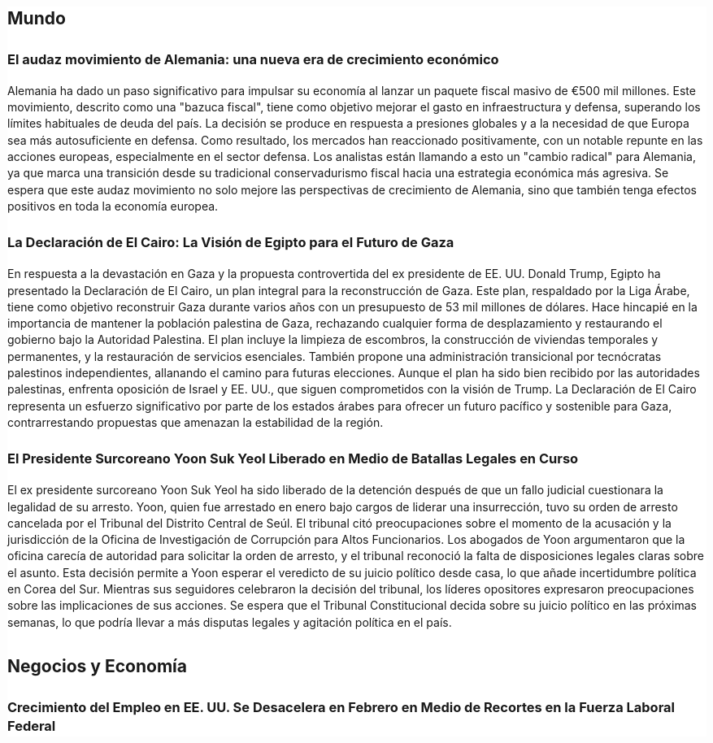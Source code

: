 ## Mundo

### El audaz movimiento de Alemania: una nueva era de crecimiento económico

Alemania ha dado un paso significativo para impulsar su economía al lanzar un paquete fiscal masivo de €500 mil millones. Este movimiento, descrito como una "bazuca fiscal", tiene como objetivo mejorar el gasto en infraestructura y defensa, superando los límites habituales de deuda del país. La decisión se produce en respuesta a presiones globales y a la necesidad de que Europa sea más autosuficiente en defensa. Como resultado, los mercados han reaccionado positivamente, con un notable repunte en las acciones europeas, especialmente en el sector defensa. Los analistas están llamando a esto un "cambio radical" para Alemania, ya que marca una transición desde su tradicional conservadurismo fiscal hacia una estrategia económica más agresiva. Se espera que este audaz movimiento no solo mejore las perspectivas de crecimiento de Alemania, sino que también tenga efectos positivos en toda la economía europea.
### La Declaración de El Cairo: La Visión de Egipto para el Futuro de Gaza

En respuesta a la devastación en Gaza y la propuesta controvertida del ex presidente de EE. UU. Donald Trump, Egipto ha presentado la Declaración de El Cairo, un plan integral para la reconstrucción de Gaza. Este plan, respaldado por la Liga Árabe, tiene como objetivo reconstruir Gaza durante varios años con un presupuesto de 53 mil millones de dólares. Hace hincapié en la importancia de mantener la población palestina de Gaza, rechazando cualquier forma de desplazamiento y restaurando el gobierno bajo la Autoridad Palestina. El plan incluye la limpieza de escombros, la construcción de viviendas temporales y permanentes, y la restauración de servicios esenciales. También propone una administración transicional por tecnócratas palestinos independientes, allanando el camino para futuras elecciones. Aunque el plan ha sido bien recibido por las autoridades palestinas, enfrenta oposición de Israel y EE. UU., que siguen comprometidos con la visión de Trump. La Declaración de El Cairo representa un esfuerzo significativo por parte de los estados árabes para ofrecer un futuro pacífico y sostenible para Gaza, contrarrestando propuestas que amenazan la estabilidad de la región.

### El Presidente Surcoreano Yoon Suk Yeol Liberado en Medio de Batallas Legales en Curso

El ex presidente surcoreano Yoon Suk Yeol ha sido liberado de la detención después de que un fallo judicial cuestionara la legalidad de su arresto. Yoon, quien fue arrestado en enero bajo cargos de liderar una insurrección, tuvo su orden de arresto cancelada por el Tribunal del Distrito Central de Seúl. El tribunal citó preocupaciones sobre el momento de la acusación y la jurisdicción de la Oficina de Investigación de Corrupción para Altos Funcionarios. Los abogados de Yoon argumentaron que la oficina carecía de autoridad para solicitar la orden de arresto, y el tribunal reconoció la falta de disposiciones legales claras sobre el asunto. Esta decisión permite a Yoon esperar el veredicto de su juicio político desde casa, lo que añade incertidumbre política en Corea del Sur. Mientras sus seguidores celebraron la decisión del tribunal, los líderes opositores expresaron preocupaciones sobre las implicaciones de sus acciones. Se espera que el Tribunal Constitucional decida sobre su juicio político en las próximas semanas, lo que podría llevar a más disputas legales y agitación política en el país.

## Negocios y Economía

### Crecimiento del Empleo en EE. UU. Se Desacelera en Febrero en Medio de Recortes en la Fuerza Laboral Federal
